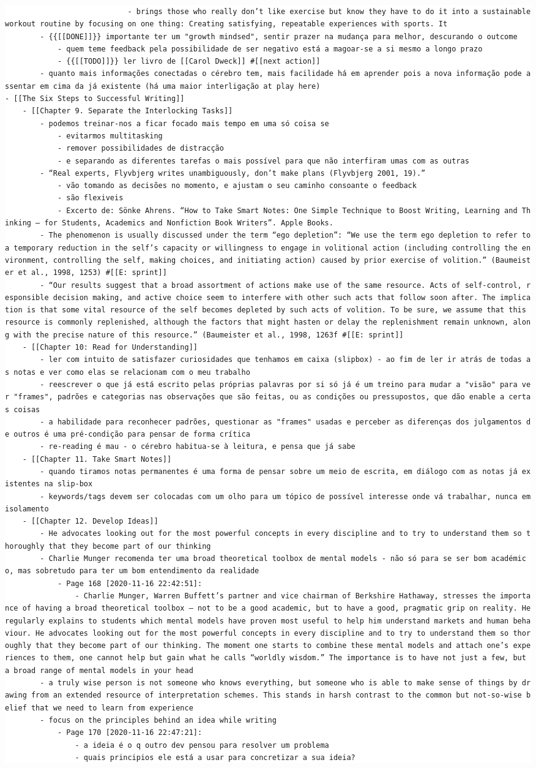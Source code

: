                                 - brings those who really don’t like exercise but know they have to do it into a sustainable workout routine by focusing on one thing: Creating satisfying, repeatable experiences with sports. It
            - {{[[DONE]]}} importante ter um "growth mindsed", sentir prazer na mudança para melhor, descurando o outcome
                - quem teme feedback pela possibilidade de ser negativo está a magoar-se a si mesmo a longo prazo
                - {{[[TODO]]}} ler livro de [[Carol Dweck]] #[[next action]]
            - quanto mais informações conectadas o cérebro tem, mais facilidade há em aprender pois a nova informação pode assentar em cima da já existente (há uma maior interligação at play here)
    - [[The Six Steps to Successful Writing]]
        - [[Chapter 9. Separate the Interlocking Tasks]]
            - podemos treinar-nos a ficar focado mais tempo em uma só coisa se 
                - evitarmos multitasking 
                - remover possibilidades de distracção
                - e separando as diferentes tarefas o mais possível para que não interfiram umas com as outras
            - “Real experts, Flyvbjerg writes unambiguously, don’t make plans (Flyvbjerg 2001, 19).”
                - vão tomando as decisões no momento, e ajustam o seu caminho consoante o feedback
                - são flexiveis
                - Excerto de: Sönke Ahrens. “How to Take Smart Notes: One Simple Technique to Boost Writing, Learning and Thinking – for Students, Academics and Nonfiction Book Writers”. Apple Books. 
            - The phenomenon is usually discussed under the term “ego depletion”: “We use the term ego depletion to refer to a temporary reduction in the self’s capacity or willingness to engage in volitional action (including controlling the environment, controlling the self, making choices, and initiating action) caused by prior exercise of volition.” (Baumeister et al., 1998, 1253) #[[E: sprint]]
            - “Our results suggest that a broad assortment of actions make use of the same resource. Acts of self-control, responsible decision making, and active choice seem to interfere with other such acts that follow soon after. The implication is that some vital resource of the self becomes depleted by such acts of volition. To be sure, we assume that this resource is commonly replenished, although the factors that might hasten or delay the replenishment remain unknown, along with the precise nature of this resource.” (Baumeister et al., 1998, 1263f #[[E: sprint]]
        - [[Chapter 10: Read for Understanding]]
            - ler com intuito de satisfazer curiosidades que tenhamos em caixa (slipbox) - ao fim de ler ir atrás de todas as notas e ver como elas se relacionam com o meu trabalho
            - reescrever o que já está escrito pelas próprias palavras por si só já é um treino para mudar a "visão" para ver "frames", padrões e categorias nas observações que são feitas, ou as condições ou pressupostos, que dão enable a certas coisas
            - a habilidade para reconhecer padrões, questionar as "frames" usadas e perceber as diferenças dos julgamentos de outros é uma pré-condição para pensar de forma crítica
            - re-reading é mau - o cérebro habitua-se à leitura, e pensa que já sabe
        - [[Chapter 11. Take Smart Notes]]
            - quando tiramos notas permanentes é uma forma de pensar sobre um meio de escrita, em diálogo com as notas já existentes na slip-box
            - keywords/tags devem ser colocadas com um olho para um tópico de possível interesse onde vá trabalhar, nunca em isolamento
        - [[Chapter 12. Develop Ideas]] 
            - He advocates looking out for the most powerful concepts in every discipline and to try to understand them so thoroughly that they become part of our thinking
            - Charlie Munger recomenda ter uma broad theoretical toolbox de mental models - não só para se ser bom académico, mas sobretudo para ter um bom entendimento da realidade
                - Page 168 [2020-11-16 22:42:51]:
                    - Charlie Munger, Warren Buffett’s partner and vice chairman of Berkshire Hathaway, stresses the importance of having a broad theoretical toolbox – not to be a good academic, but to have a good, pragmatic grip on reality. He regularly explains to students which mental models have proven most useful to help him understand markets and human behaviour. He advocates looking out for the most powerful concepts in every discipline and to try to understand them so thoroughly that they become part of our thinking. The moment one starts to combine these mental models and attach one’s experiences to them, one cannot help but gain what he calls “worldly wisdom.” The importance is to have not just a few, but a broad range of mental models in your head
            - a truly wise person is not someone who knows everything, but someone who is able to make sense of things by drawing from an extended resource of interpretation schemes. This stands in harsh contrast to the common but not-so-wise belief that we need to learn from experience
            - focus on the principles behind an idea while writing
                - Page 170 [2020-11-16 22:47:21]:
                    - a ideia é o q outro dev pensou para resolver um problema
                    - quais principios ele está a usar para concretizar a sua ideia?